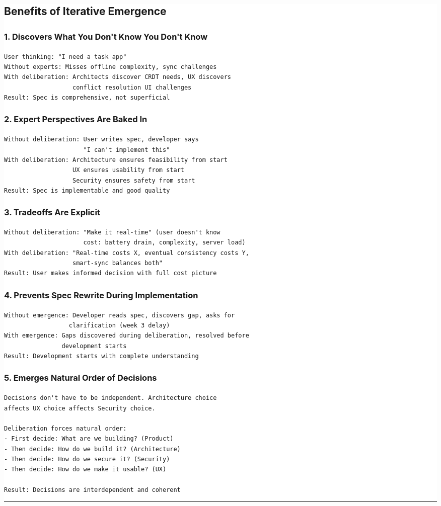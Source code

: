 
## Benefits of Iterative Emergence

### 1. Discovers What You Don't Know You Don't Know

```
User thinking: "I need a task app"
Without experts: Misses offline complexity, sync challenges
With deliberation: Architects discover CRDT needs, UX discovers
                   conflict resolution UI challenges
Result: Spec is comprehensive, not superficial
```

### 2. Expert Perspectives Are Baked In

```
Without deliberation: User writes spec, developer says
                      "I can't implement this"
With deliberation: Architecture ensures feasibility from start
                   UX ensures usability from start
                   Security ensures safety from start
Result: Spec is implementable and good quality
```

### 3. Tradeoffs Are Explicit

```
Without deliberation: "Make it real-time" (user doesn't know
                      cost: battery drain, complexity, server load)
With deliberation: "Real-time costs X, eventual consistency costs Y,
                   smart-sync balances both"
Result: User makes informed decision with full cost picture
```

### 4. Prevents Spec Rewrite During Implementation

```
Without emergence: Developer reads spec, discovers gap, asks for
                  clarification (week 3 delay)
With emergence: Gaps discovered during deliberation, resolved before
                development starts
Result: Development starts with complete understanding
```

### 5. Emerges Natural Order of Decisions

```
Decisions don't have to be independent. Architecture choice
affects UX choice affects Security choice.

Deliberation forces natural order:
- First decide: What are we building? (Product)
- Then decide: How do we build it? (Architecture)
- Then decide: How do we secure it? (Security)
- Then decide: How do we make it usable? (UX)

Result: Decisions are interdependent and coherent
```

---